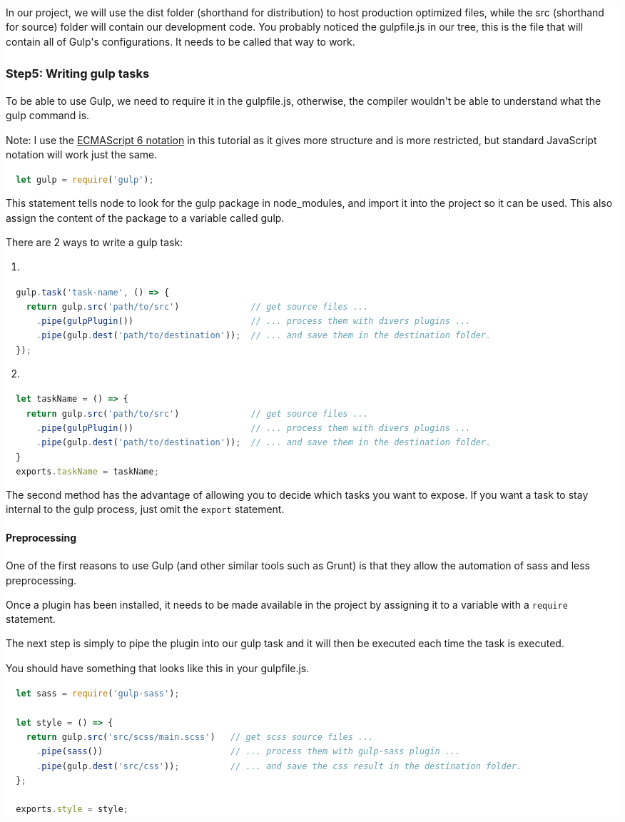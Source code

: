 In our project, we will use the dist folder (shorthand for distribution) to host production optimized files, while the src (shorthand for source) folder will contain our development code. You probably noticed the gulpfile.js in our tree, this is the file that will contain all of Gulp's configurations. It needs to be called that way to work.

### Step5: Writing gulp tasks

To be able to use Gulp, we need to require it in the gulpfile.js, otherwise, the compiler wouldn't be able to understand what the gulp command is.

Note: I use the [ECMAScript 6 notation][7] in this tutorial as it gives more structure and is more restricted, but standard JavaScript notation will work just the same.

```javascript
  let gulp = require('gulp');
```

This statement tells node to look for the gulp package in node_modules, and import it into the project so it can be used. This also assign the content of the package to a variable called gulp.

There are 2 ways to write a gulp task:

1. 
```javascript
  gulp.task('task-name', () => {
    return gulp.src('path/to/src')              // get source files ...
      .pipe(gulpPlugin())                       // ... process them with divers plugins ...
      .pipe(gulp.dest('path/to/destination'));  // ... and save them in the destination folder.
  });
```
2.  
```javascript
  let taskName = () => {
    return gulp.src('path/to/src')              // get source files ...
      .pipe(gulpPlugin())                       // ... process them with divers plugins ...
      .pipe(gulp.dest('path/to/destination'));  // ... and save them in the destination folder.
  }
  exports.taskName = taskName;
```

The second method has the advantage of allowing you to decide which tasks you want to expose. If you want a task to stay internal to the gulp process, just omit the `export` statement.

[7]: https://www.w3schools.com/js/js_es6.asp "w3schools article on ECMAScript 6"

#### Preprocessing

One of the first reasons to use Gulp (and other similar tools such as Grunt) is that they allow the automation of sass and less preprocessing.

Once a plugin has been installed, it needs to be made available in the project by assigning it to a variable with a `require` statement.

The next step is simply to pipe the plugin into our gulp task and it will then be executed each time the task is executed.

You should have something that looks like this in your gulpfile.js.

```javascript
  let sass = require('gulp-sass');

  let style = () => {
    return gulp.src('src/scss/main.scss')   // get scss source files ...
      .pipe(sass())                         // ... process them with gulp-sass plugin ...
      .pipe(gulp.dest('src/css'));          // ... and save the css result in the destination folder.
  };

  exports.style = style;
```


[1]: https://gulpjs.com/ "Gulp official website"
[2]: https://css-tricks.com/gulp-for-beginners/ "CSS-trick article on getting started with Gulp"
[3]: https://levelup.gitconnected.com/how-to-setup-your-workflow-using-gulp-v4-0-0-5450e3d7c512 "GitConnected article on setting up a workflow with Gulp"
[4]: https://docs.npmjs.com/downloading-and-installing-node-js-and-npm "NPM documentation on installing npm"
[5]: https://www.npmjs.com/package/gulp-less "NPM official gulp-less package information"
[6]: https://www.npmjs.com/package/gulp-sass "NPM official gulp-sass package information"
[8]: https://gulpjs.com/docs/en/getting-started/explaining-globs "Gulp documentation on globs"
[9]: https://www.npmjs.com/package/gulp-watch "NPM official gulp-watch package information"
[10]: https://www.npmjs.com/package/gulp-sourcemaps "NPM official gulp-sourcemaps package information"
[11]: https://www.browsersync.io/ "Browser Sync official website"
[12]: https://www.npmjs.com/package/gulp-useref "NPM official gul-useref package information"
[13]: https://github.com/postcss/gulp-postcss "Official gulp-postcss github project"
[14]: https://www.npmjs.com/package/gulp-if "NPM official gulp-if package information"
[15]: https://www.npmjs.com/package/postcss-uncss "NPM official postcss-uncss package information"
[17]: https://cssnano.co/ "CSSnano official website"
[18]: https://www.npmjs.com/package/gulp-uglify "NPM official gulp-uglify package information"
[19]: https://www.npmjs.com/package/del "NPM official del package information"
[20]: /contact/ "contact me"
